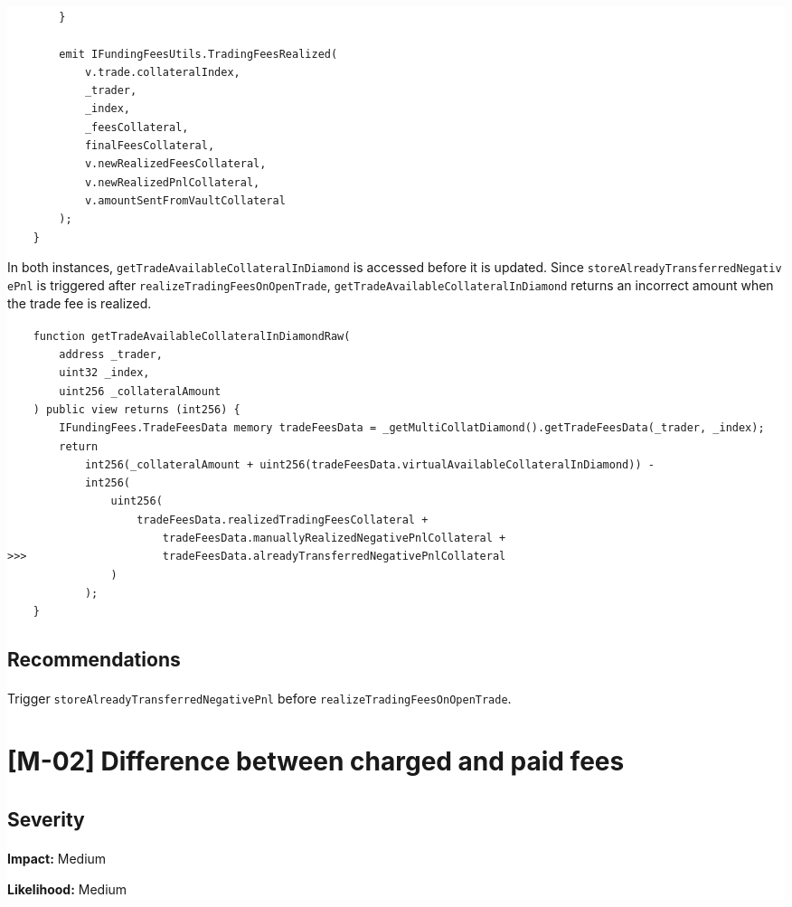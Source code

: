 ```solidity
        }

        emit IFundingFeesUtils.TradingFeesRealized(
            v.trade.collateralIndex,
            _trader,
            _index,
            _feesCollateral,
            finalFeesCollateral,
            v.newRealizedFeesCollateral,
            v.newRealizedPnlCollateral,
            v.amountSentFromVaultCollateral
        );
    }
```

In both instances, `getTradeAvailableCollateralInDiamond` is accessed before it is updated. Since `storeAlreadyTransferredNegativePnl` is triggered after `realizeTradingFeesOnOpenTrade`, `getTradeAvailableCollateralInDiamond` returns an incorrect amount when the trade fee is realized.

```solidity
    function getTradeAvailableCollateralInDiamondRaw(
        address _trader,
        uint32 _index,
        uint256 _collateralAmount
    ) public view returns (int256) {
        IFundingFees.TradeFeesData memory tradeFeesData = _getMultiCollatDiamond().getTradeFeesData(_trader, _index);
        return
            int256(_collateralAmount + uint256(tradeFeesData.virtualAvailableCollateralInDiamond)) -
            int256(
                uint256(
                    tradeFeesData.realizedTradingFeesCollateral +
                        tradeFeesData.manuallyRealizedNegativePnlCollateral +
>>>                     tradeFeesData.alreadyTransferredNegativePnlCollateral
                )
            );
    }
```

## Recommendations

Trigger `storeAlreadyTransferredNegativePnl` before `realizeTradingFeesOnOpenTrade`.

# [M-02] Difference between charged and paid fees

## Severity

**Impact:** Medium

**Likelihood:** Medium
